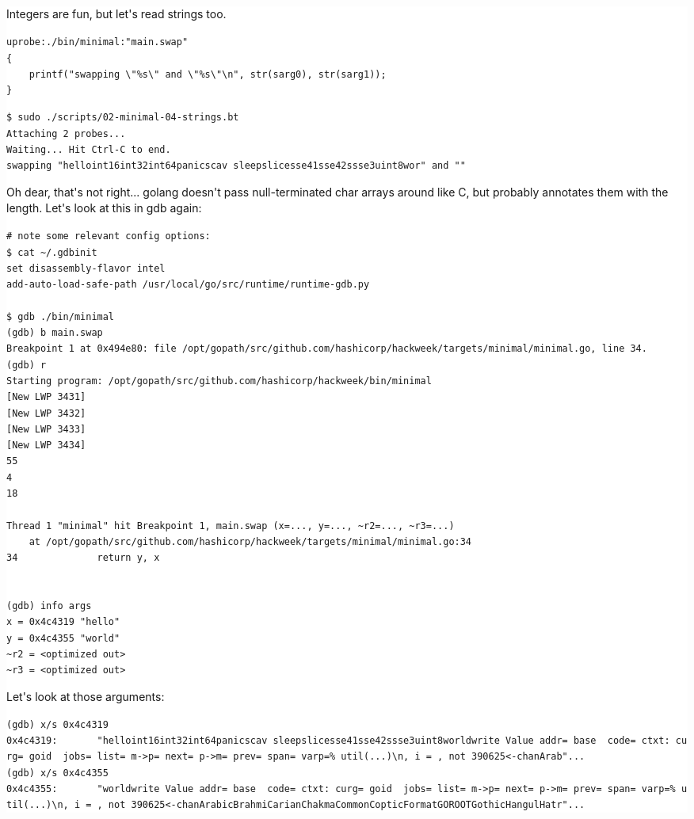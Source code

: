Integers are fun, but let's read strings too.

```
uprobe:./bin/minimal:"main.swap"
{
    printf("swapping \"%s\" and \"%s\"\n", str(sarg0), str(sarg1));
}
```

```
$ sudo ./scripts/02-minimal-04-strings.bt
Attaching 2 probes...
Waiting... Hit Ctrl-C to end.
swapping "helloint16int32int64panicscav sleepslicesse41sse42ssse3uint8wor" and ""
```

Oh dear, that's not right... golang doesn't pass null-terminated char
arrays around like C, but probably annotates them with the
length. Let's look at this in gdb again:

```
# note some relevant config options:
$ cat ~/.gdbinit
set disassembly-flavor intel
add-auto-load-safe-path /usr/local/go/src/runtime/runtime-gdb.py

$ gdb ./bin/minimal
(gdb) b main.swap
Breakpoint 1 at 0x494e80: file /opt/gopath/src/github.com/hashicorp/hackweek/targets/minimal/minimal.go, line 34.
(gdb) r
Starting program: /opt/gopath/src/github.com/hashicorp/hackweek/bin/minimal
[New LWP 3431]
[New LWP 3432]
[New LWP 3433]
[New LWP 3434]
55
4
18

Thread 1 "minimal" hit Breakpoint 1, main.swap (x=..., y=..., ~r2=..., ~r3=...)
    at /opt/gopath/src/github.com/hashicorp/hackweek/targets/minimal/minimal.go:34
34              return y, x


(gdb) info args
x = 0x4c4319 "hello"
y = 0x4c4355 "world"
~r2 = <optimized out>
~r3 = <optimized out>
```

Let's look at those arguments:

```
(gdb) x/s 0x4c4319
0x4c4319:       "helloint16int32int64panicscav sleepslicesse41sse42ssse3uint8worldwrite Value addr= base  code= ctxt: curg= goid  jobs= list= m->p= next= p->m= prev= span= varp=% util(...)\n, i = , not 390625<-chanArab"...
(gdb) x/s 0x4c4355
0x4c4355:       "worldwrite Value addr= base  code= ctxt: curg= goid  jobs= list= m->p= next= p->m= prev= span= varp=% util(...)\n, i = , not 390625<-chanArabicBrahmiCarianChakmaCommonCopticFormatGOROOTGothicHangulHatr"...
```
